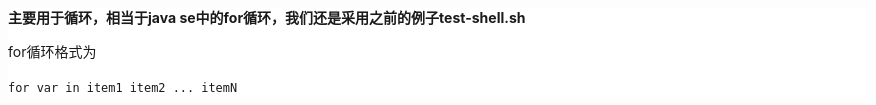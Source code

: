 **主要用于循环，相当于java se中的for循环，我们还是采用之前的例子test-shell.sh**

for循环格式为

```shell
for var in item1 item2 ... itemN
